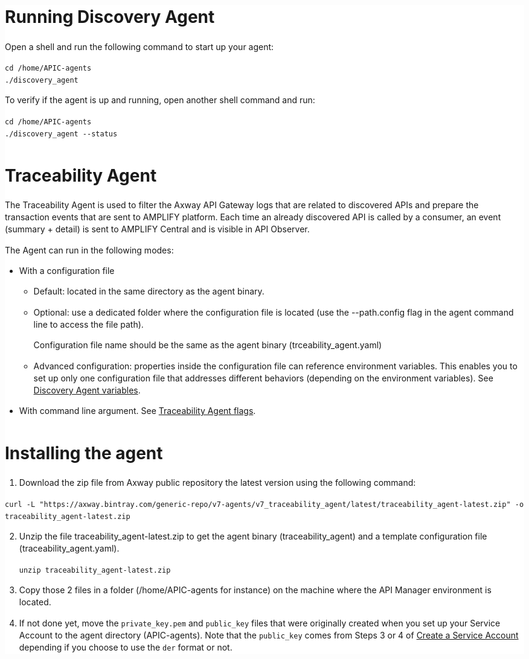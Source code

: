 # Running Discovery Agent

Open a shell and run the following command to start up your agent:

```shell
cd /home/APIC-agents
./discovery_agent
```

To verify if the agent is up and running, open another shell command and run:

```shell
cd /home/APIC-agents
./discovery_agent --status
```

# Traceability Agent

The Traceability Agent is used to filter the Axway API Gateway logs that are related to discovered APIs and prepare the transaction events that are sent to AMPLIFY platform. Each time an already discovered API is called by a consumer, an event (summary + detail) is sent to AMPLIFY Central and is visible in API Observer.

The Agent can run in the following modes:

* With a configuration file

  * Default: located in the same directory as the agent binary.
  * Optional: use a dedicated folder where the configuration file is located (use the --path.config flag in the agent command line to access the file path).

    Configuration file name should be the same as the agent binary (trceability_agent.yaml)
  * Advanced configuration: properties inside the configuration file can reference environment variables. This enables you to set up only one configuration file that addresses different behaviors (depending on the environment variables). See [Discovery Agent variables](/docs/central/connect-api-manager/discovery-agent-variables/).
* With command line argument. See [Traceability Agent flags](/docs/central/connect-api-manager/traceability-agent-flags/).

# Installing the agent

1. Download the zip file from Axway public repository the latest version using the following command:

```
curl -L "https://axway.bintray.com/generic-repo/v7-agents/v7_traceability_agent/latest/traceability_agent-latest.zip" -o traceability_agent-latest.zip
```

2. Unzip the file traceability_agent-latest.zip to get the agent binary (traceability_agent) and a template configuration file (traceability_agent.yaml).

   ```
   unzip traceability_agent-latest.zip
   ```
3. Copy those 2 files in a folder (/home/APIC-agents for instance) on the machine  where the API Manager environment is located. 
4. If not done yet, move the `private_key.pem` and `public_key` files that were originally created when you set up your Service Account to the agent directory (APIC-agents). Note that the `public_key` comes from Steps 3 or 4 of [Create a Service Account](/docs/central/connect-api-manager/prepare-amplify-central/#create-a-service-account) depending if you choose to use the `der` format or not. 
